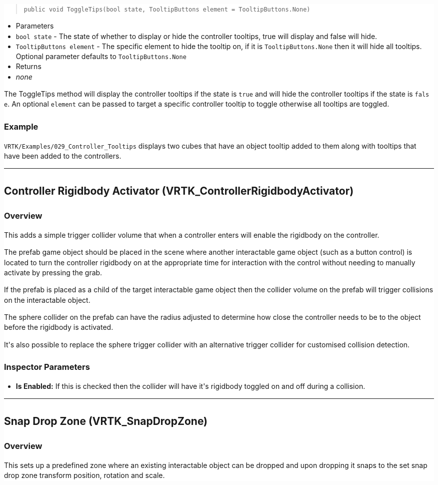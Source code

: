   > `public void ToggleTips(bool state, TooltipButtons element = TooltipButtons.None)`

  * Parameters
   * `bool state` - The state of whether to display or hide the controller tooltips, true will display and false will hide.
   * `TooltipButtons element` - The specific element to hide the tooltip on, if it is `TooltipButtons.None` then it will hide all tooltips. Optional parameter defaults to `TooltipButtons.None`
  * Returns
   * _none_

The ToggleTips method will display the controller tooltips if the state is `true` and will hide the controller tooltips if the state is `false`. An optional `element` can be passed to target a specific controller tooltip to toggle otherwise all tooltips are toggled.

### Example

`VRTK/Examples/029_Controller_Tooltips` displays two cubes that have an object tooltip added to them along with tooltips that have been added to the controllers.

---

## Controller Rigidbody Activator (VRTK_ControllerRigidbodyActivator)

### Overview

This adds a simple trigger collider volume that when a controller enters will enable the rigidbody on the controller.

The prefab game object should be placed in the scene where another interactable game object (such as a button control) is located to turn the controller rigidbody on at the appropriate time for interaction with the control without needing to manually activate by pressing the grab.

If the prefab is placed as a child of the target interactable game object then the collider volume on the prefab will trigger collisions on the interactable object.

The sphere collider on the prefab can have the radius adjusted to determine how close the controller needs to be to the object before the rigidbody is activated.

It's also possible to replace the sphere trigger collider with an alternative trigger collider for customised collision detection.

### Inspector Parameters

 * **Is Enabled:** If this is checked then the collider will have it's rigidbody toggled on and off during a collision.

---

## Snap Drop Zone (VRTK_SnapDropZone)

### Overview

This sets up a predefined zone where an existing interactable object can be dropped and upon dropping it snaps to the set snap drop zone transform position, rotation and scale.
